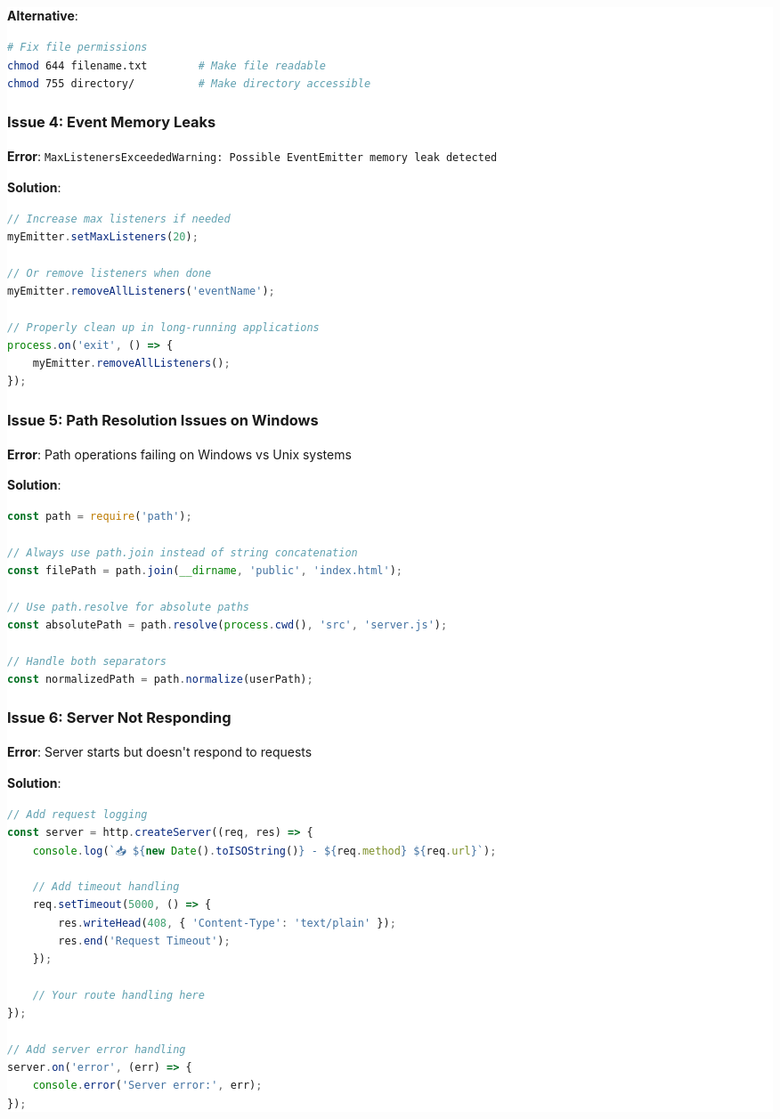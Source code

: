 **Alternative**:
```bash
# Fix file permissions
chmod 644 filename.txt        # Make file readable
chmod 755 directory/          # Make directory accessible
```

### Issue 4: Event Memory Leaks
**Error**: `MaxListenersExceededWarning: Possible EventEmitter memory leak detected`

**Solution**:
```javascript
// Increase max listeners if needed
myEmitter.setMaxListeners(20);

// Or remove listeners when done
myEmitter.removeAllListeners('eventName');

// Properly clean up in long-running applications
process.on('exit', () => {
    myEmitter.removeAllListeners();
});
```

### Issue 5: Path Resolution Issues on Windows
**Error**: Path operations failing on Windows vs Unix systems

**Solution**:
```javascript
const path = require('path');

// Always use path.join instead of string concatenation
const filePath = path.join(__dirname, 'public', 'index.html');

// Use path.resolve for absolute paths
const absolutePath = path.resolve(process.cwd(), 'src', 'server.js');

// Handle both separators
const normalizedPath = path.normalize(userPath);
```

### Issue 6: Server Not Responding
**Error**: Server starts but doesn't respond to requests

**Solution**:
```javascript
// Add request logging
const server = http.createServer((req, res) => {
    console.log(`📥 ${new Date().toISOString()} - ${req.method} ${req.url}`);
    
    // Add timeout handling
    req.setTimeout(5000, () => {
        res.writeHead(408, { 'Content-Type': 'text/plain' });
        res.end('Request Timeout');
    });
    
    // Your route handling here
});

// Add server error handling
server.on('error', (err) => {
    console.error('Server error:', err);
});
```
